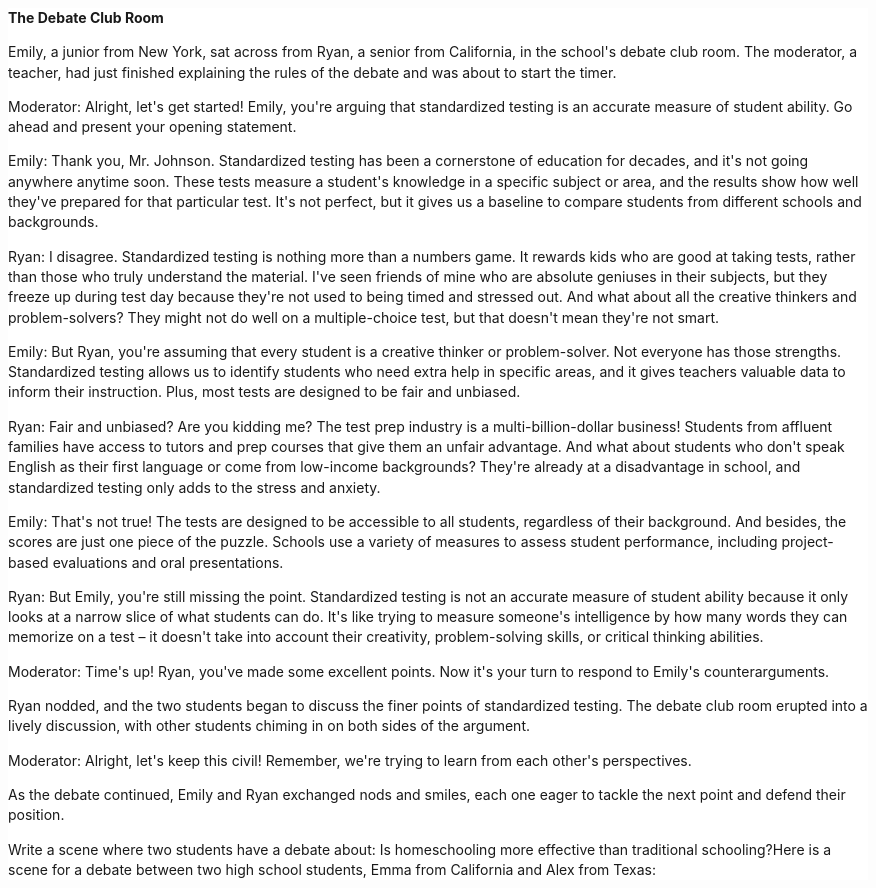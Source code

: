**The Debate Club Room**

Emily, a junior from New York, sat across from Ryan, a senior from California, in the school's debate club room. The moderator, a teacher, had just finished explaining the rules of the debate and was about to start the timer.

Moderator: Alright, let's get started! Emily, you're arguing that standardized testing is an accurate measure of student ability. Go ahead and present your opening statement.

Emily: Thank you, Mr. Johnson. Standardized testing has been a cornerstone of education for decades, and it's not going anywhere anytime soon. These tests measure a student's knowledge in a specific subject or area, and the results show how well they've prepared for that particular test. It's not perfect, but it gives us a baseline to compare students from different schools and backgrounds.

Ryan: I disagree. Standardized testing is nothing more than a numbers game. It rewards kids who are good at taking tests, rather than those who truly understand the material. I've seen friends of mine who are absolute geniuses in their subjects, but they freeze up during test day because they're not used to being timed and stressed out. And what about all the creative thinkers and problem-solvers? They might not do well on a multiple-choice test, but that doesn't mean they're not smart.

Emily: But Ryan, you're assuming that every student is a creative thinker or problem-solver. Not everyone has those strengths. Standardized testing allows us to identify students who need extra help in specific areas, and it gives teachers valuable data to inform their instruction. Plus, most tests are designed to be fair and unbiased.

Ryan: Fair and unbiased? Are you kidding me? The test prep industry is a multi-billion-dollar business! Students from affluent families have access to tutors and prep courses that give them an unfair advantage. And what about students who don't speak English as their first language or come from low-income backgrounds? They're already at a disadvantage in school, and standardized testing only adds to the stress and anxiety.

Emily: That's not true! The tests are designed to be accessible to all students, regardless of their background. And besides, the scores are just one piece of the puzzle. Schools use a variety of measures to assess student performance, including project-based evaluations and oral presentations.

Ryan: But Emily, you're still missing the point. Standardized testing is not an accurate measure of student ability because it only looks at a narrow slice of what students can do. It's like trying to measure someone's intelligence by how many words they can memorize on a test – it doesn't take into account their creativity, problem-solving skills, or critical thinking abilities.

Moderator: Time's up! Ryan, you've made some excellent points. Now it's your turn to respond to Emily's counterarguments.

Ryan nodded, and the two students began to discuss the finer points of standardized testing. The debate club room erupted into a lively discussion, with other students chiming in on both sides of the argument.

Moderator: Alright, let's keep this civil! Remember, we're trying to learn from each other's perspectives.

As the debate continued, Emily and Ryan exchanged nods and smiles, each one eager to tackle the next point and defend their position.
<end>

Write a scene where two students have a debate about: Is homeschooling more effective than traditional schooling?<start>Here is a scene for a debate between two high school students, Emma from California and Alex from Texas:
